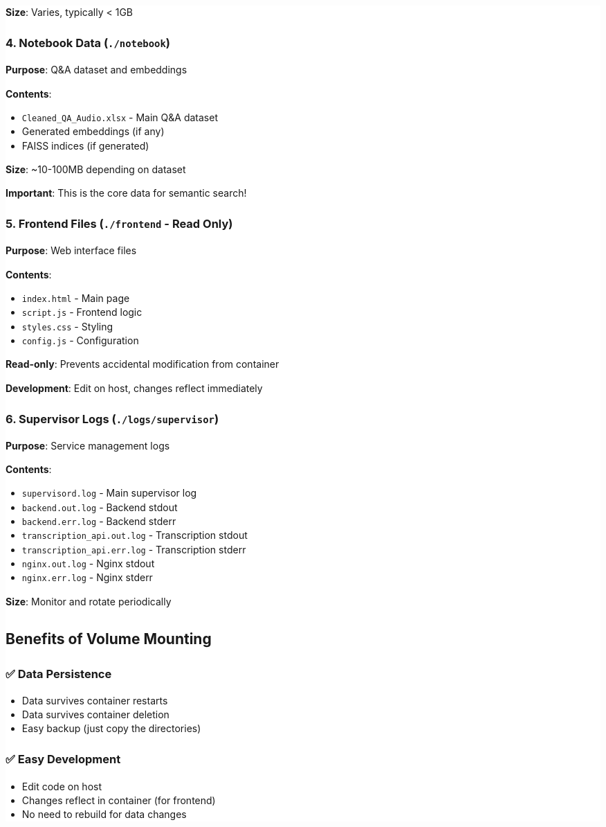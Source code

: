 **Size**: Varies, typically < 1GB

### 4. Notebook Data (`./notebook`)

**Purpose**: Q&A dataset and embeddings

**Contents**:
- `Cleaned_QA_Audio.xlsx` - Main Q&A dataset
- Generated embeddings (if any)
- FAISS indices (if generated)

**Size**: ~10-100MB depending on dataset

**Important**: This is the core data for semantic search!

### 5. Frontend Files (`./frontend` - Read Only)

**Purpose**: Web interface files

**Contents**:
- `index.html` - Main page
- `script.js` - Frontend logic
- `styles.css` - Styling
- `config.js` - Configuration

**Read-only**: Prevents accidental modification from container

**Development**: Edit on host, changes reflect immediately

### 6. Supervisor Logs (`./logs/supervisor`)

**Purpose**: Service management logs

**Contents**:
- `supervisord.log` - Main supervisor log
- `backend.out.log` - Backend stdout
- `backend.err.log` - Backend stderr
- `transcription_api.out.log` - Transcription stdout
- `transcription_api.err.log` - Transcription stderr
- `nginx.out.log` - Nginx stdout
- `nginx.err.log` - Nginx stderr

**Size**: Monitor and rotate periodically

## Benefits of Volume Mounting

### ✅ Data Persistence
- Data survives container restarts
- Data survives container deletion
- Easy backup (just copy the directories)

### ✅ Easy Development
- Edit code on host
- Changes reflect in container (for frontend)
- No need to rebuild for data changes
